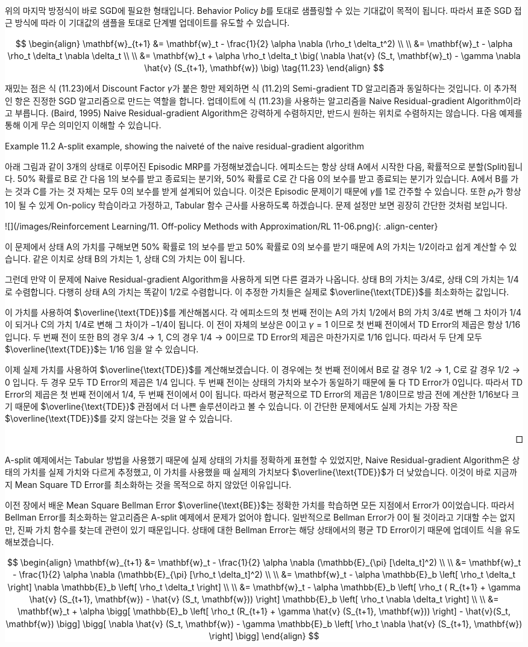 위의 마지막 방정식이 바로 SGD에 필요한 형태입니다. Behavior Policy $b$를 토대로 샘플링할 수 있는 기대값이 목적이 됩니다. 따라서 표준 SGD 접근 방식에 따라 이 기대값의 샘플을 토대로 단계별 업데이트를 유도할 수 있습니다.

$$ \begin{align}
\mathbf{w}_{t+1} &= \mathbf{w}_t - \frac{1}{2} \alpha \nabla (\rho_t \delta_t^2) \\ \\
&= \mathbf{w}_t - \alpha \rho_t \delta_t \nabla \delta_t \\ \\
&= \mathbf{w}_t + \alpha \rho_t \delta_t \big( \nabla \hat{v} (S_t, \mathbf{w}_t) - \gamma \nabla \hat{v} (S_{t+1}, \mathbf{w}) \big) \tag{11.23}
\end{align} $$

재밌는 점은 식 (11.23)에서 Discount Factor $\gamma$가 붙은 항만 제외하면 식 (11.2)의 Semi-gradient TD 알고리즘과 동일하다는 것입니다. 이 추가적인 항은 진정한 SGD 알고리즘으로 만드는 역할을 합니다. 업데이트에 식 (11.23)을 사용하는 알고리즘을 Naive Residual-gradient Algorithm이라고 부릅니다. (Baird, 1995) Naive Residual-gradient Algorithm은 강력하게 수렴하지만, 반드시 원하는 위치로 수렴하지는 않습니다. 다음 예제를 통해 이게 무슨 의미인지 이해할 수 있습니다.

Example 11.2 A-split example, showing the naiveté of the naive residual-gradient algorithm

아래 그림과 같이 3개의 상태로 이루어진 Episodic MRP를 가정해보겠습니다. 에피소드는 항상 상태 A에서 시작한 다음, 확률적으로 분할(Split)됩니다. 50% 확률로 B로 간 다음 1의 보수를 받고 종료되는 분기와, 50% 확률로 C로 간 다음 0의 보수를 받고 종료되는 분기가 있습니다. A에서 B를 가는 것과 C를 가는 것 자체는 모두 0의 보수를 받게 설계되어 있습니다. 이것은 Episodic 문제이기 때문에 $\gamma$를 1로 간주할 수 있습니다. 또한 $\rho_t$가 항상 1이 될 수 있게 On-policy 학습이라고 가정하고, Tabular 함수 근사를 사용하도록 하겠습니다. 문제 설정만 보면 굉장히 간단한 것처럼 보입니다.

![](/images/Reinforcement Learning/11. Off-policy Methods with Approximation/RL 11-06.png){: .align-center}

이 문제에서 상태 A의 가치를 구해보면 50% 확률로 1의 보수를 받고 50% 확률로 0의 보수를 받기 때문에 A의 가치는 $1/2$이라고 쉽게 계산할 수 있습니다. 같은 이치로 상태 B의 가치는 1, 상태 C의 가치는 0이 됩니다.

그런데 만약 이 문제에 Naive Residual-gradient Algorithm을 사용하게 되면 다른 결과가 나옵니다. 상태 B의 가치는 $3/4$로, 상태 C의 가치는 $1/4$로 수렴합니다. 다행히 상태 A의 가치는 똑같이 $1/2$로 수렴합니다. 이 추정한 가치들은 실제로 $\overline{\text{TDE}}$를 최소화하는 값입니다.

이 가치를 사용하여 $\overline{\text{TDE}}$를 계산해봅시다. 각 에피소드의 첫 번째 전이는 A의 가치 $1/2$에서 B의 가치 $3/4$로 변해 그 차이가 $1/4$이 되거나 C의 가치 $1/4$로 변해 그 차이가 $-1/4$이 됩니다. 이 전이 자체의 보상은 0이고 $\gamma = 1$ 이므로 첫 번째 전이에서 TD Error의 제곱은 항상 $1/16$ 입니다. 두 번째 전이 또한 B의 경우 $3/4 \to 1$, C의 경우 $1/4 \to 0$이므로 TD Error의 제곱은 마찬가지로 $1/16$ 입니다. 따라서 두 단계 모두 $\overline{\text{TDE}}$는 $1/16$ 임을 알 수 있습니다.

이제 실제 가치를 사용하여 $\overline{\text{TDE}}$를 계산해보겠습니다. 이 경우에는 첫 번째 전이에서 B로 갈 경우 $1/2 \to 1$, C로 갈 경우 $1/2 \to 0$ 입니다. 두 경우 모두 TD Error의 제곱은 $1/4$ 입니다. 두 번째 전이는 상태의 가치와 보수가 동일하기 때문에 둘 다 TD Error가 0입니다. 따라서 TD Error의 제곱은 첫 번째 전이에서 $1/4$, 두 번째 전이에서 0이 됩니다. 따라서 평균적으로 TD Error의 제곱은 $1/8$이므로 방금 전에 계산한 $1/16$보다 크기 때문에 $\overline{\text{TDE}}$ 관점에서 더 나쁜 솔루션이라고 볼 수 있습니다. 이 간단한 문제에서도 실제 가치는 가장 작은 $\overline{\text{TDE}}$를 갖지 않는다는 것을 알 수 있습니다.

<p style="text-align:right">□</p>

A-split 예제에서는 Tabular 방법을 사용했기 때문에 실제 상태의 가치를 정확하게 표현할 수 있었지만, Naive Residual-gradient Algorithm은 상태의 가치를 실제 가치와 다르게 추정했고, 이 가치를 사용했을 때 실제의 가치보다 $\overline{\text{TDE}}$가 더 낮았습니다. 이것이 바로 지금까지 Mean Square TD Error를 최소화하는 것을 목적으로 하지 않았던 이유입니다.

이전 장에서 배운 Mean Square Bellman Error $\overline{\text{BE}}$는 정확한 가치를 학습하면 모든 지점에서 Error가 0이었습니다. 따라서 Bellman Error를 최소화하는 알고리즘은 A-split 예제에서 문제가 없어야 합니다. 일반적으로 Bellman Error가 0이 될 것이라고 기대할 수는 없지만, 진짜 가치 함수를 찾는데 관련이 있기 때문입니다. 상태에 대한 Bellman Error는 해당 상태에서의 평균 TD Error이기 때문에 업데이트 식을 유도해보겠습니다.

$$ \begin{align}
\mathbf{w}_{t+1} &= \mathbf{w}_t - \frac{1}{2} \alpha \nabla (\mathbb{E}_{\pi} [\delta_t]^2) \\ \\
&= \mathbf{w}_t - \frac{1}{2} \alpha \nabla (\mathbb{E}_{\pi} [\rho_t \delta_t]^2) \\ \\
&= \mathbf{w}_t - \alpha \mathbb{E}_b \left[ \rho_t \delta_t \right] \nabla \mathbb{E}_b \left[ \rho_t \delta_t \right] \\ \\
&= \mathbf{w}_t - \alpha \mathbb{E}_b \left[ \rho_t ( R_{t+1} + \gamma \hat{v} (S_{t+1}, \mathbf{w}) - \hat{v} (S_t, \mathbf{w})) \right] \mathbb{E}_b \left[ \rho_t \nabla \delta_t \right] \\ \\
&= \mathbf{w}_t + \alpha \bigg[ \mathbb{E}_b \left[ \rho_t (R_{t+1} + \gamma \hat{v} (S_{t+1}, \mathbf{w})) \right] - \hat{v}(S_t, \mathbf{w}) \bigg] \bigg[ \nabla \hat{v} (S_t, \mathbf{w}) - \gamma \mathbb{E}_b \left[ \rho_t \nabla \hat{v} (S_{t+1}, \mathbf{w}) \right] \bigg]
\end{align} $$
